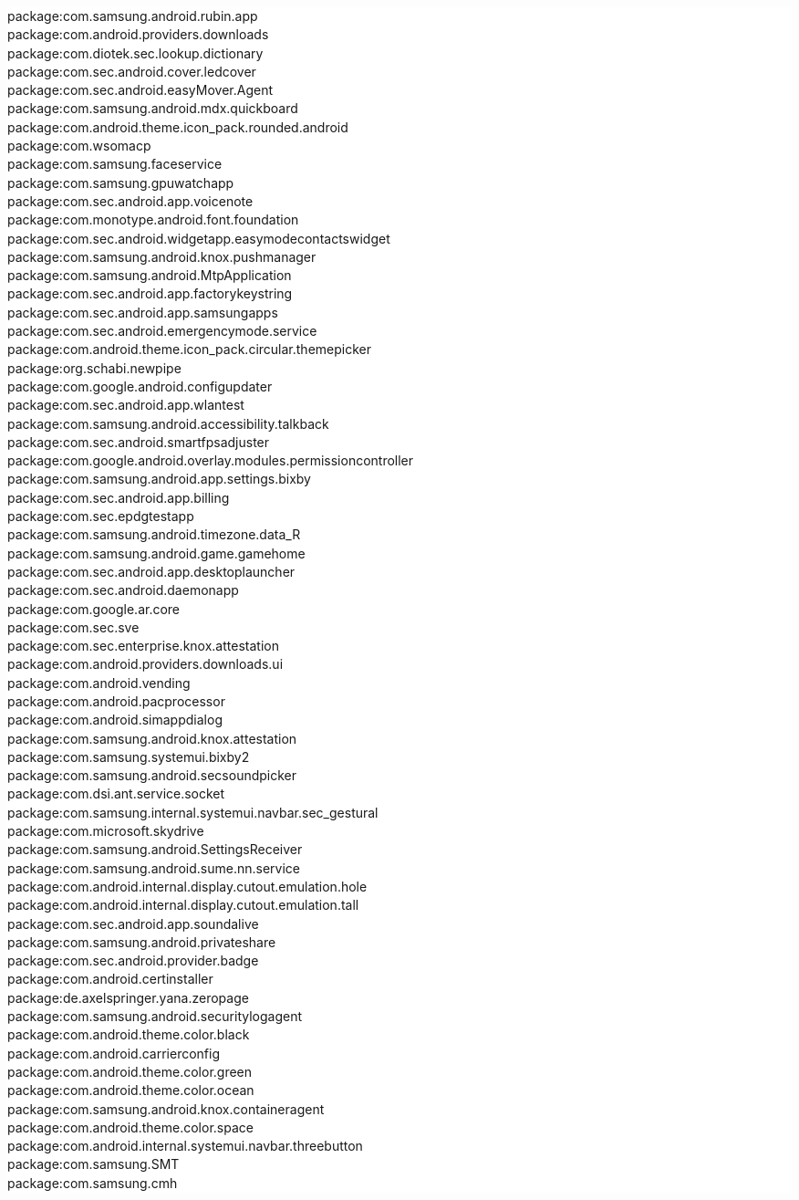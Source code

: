 package:com.samsung.android.rubin.app  
package:com.android.providers.downloads  
package:com.diotek.sec.lookup.dictionary  
package:com.sec.android.cover.ledcover  
package:com.sec.android.easyMover.Agent  
package:com.samsung.android.mdx.quickboard  
package:com.android.theme.icon_pack.rounded.android  
package:com.wsomacp  
package:com.samsung.faceservice  
package:com.samsung.gpuwatchapp  
package:com.sec.android.app.voicenote  
package:com.monotype.android.font.foundation  
package:com.sec.android.widgetapp.easymodecontactswidget  
package:com.samsung.android.knox.pushmanager  
package:com.samsung.android.MtpApplication  
package:com.sec.android.app.factorykeystring  
package:com.sec.android.app.samsungapps  
package:com.sec.android.emergencymode.service  
package:com.android.theme.icon_pack.circular.themepicker  
package:org.schabi.newpipe  
package:com.google.android.configupdater  
package:com.sec.android.app.wlantest  
package:com.samsung.android.accessibility.talkback  
package:com.sec.android.smartfpsadjuster  
package:com.google.android.overlay.modules.permissioncontroller  
package:com.samsung.android.app.settings.bixby  
package:com.sec.android.app.billing  
package:com.sec.epdgtestapp  
package:com.samsung.android.timezone.data_R  
package:com.samsung.android.game.gamehome  
package:com.sec.android.app.desktoplauncher  
package:com.sec.android.daemonapp  
package:com.google.ar.core  
package:com.sec.sve  
package:com.sec.enterprise.knox.attestation  
package:com.android.providers.downloads.ui  
package:com.android.vending  
package:com.android.pacprocessor  
package:com.android.simappdialog  
package:com.samsung.android.knox.attestation  
package:com.samsung.systemui.bixby2  
package:com.samsung.android.secsoundpicker  
package:com.dsi.ant.service.socket  
package:com.samsung.internal.systemui.navbar.sec_gestural  
package:com.microsoft.skydrive  
package:com.samsung.android.SettingsReceiver  
package:com.samsung.android.sume.nn.service  
package:com.android.internal.display.cutout.emulation.hole  
package:com.android.internal.display.cutout.emulation.tall  
package:com.sec.android.app.soundalive  
package:com.samsung.android.privateshare  
package:com.sec.android.provider.badge  
package:com.android.certinstaller  
package:de.axelspringer.yana.zeropage  
package:com.samsung.android.securitylogagent  
package:com.android.theme.color.black  
package:com.android.carrierconfig  
package:com.android.theme.color.green  
package:com.android.theme.color.ocean  
package:com.samsung.android.knox.containeragent  
package:com.android.theme.color.space  
package:com.android.internal.systemui.navbar.threebutton  
package:com.samsung.SMT  
package:com.samsung.cmh  